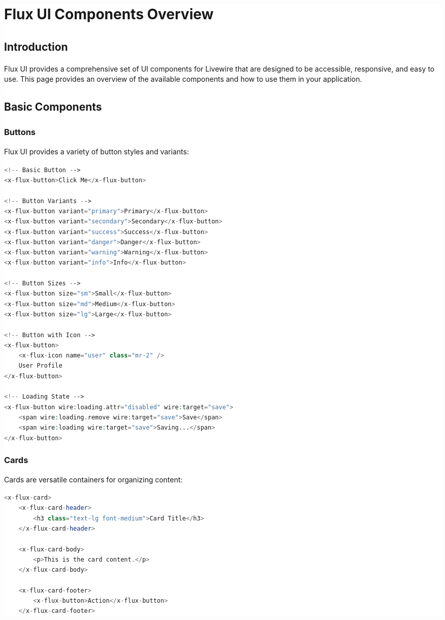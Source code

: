 # Flux UI Components Overview

<link rel="stylesheet" href="../../assets/css/styles.css">

## Introduction

Flux UI provides a comprehensive set of UI components for Livewire that are designed to be accessible, responsive, and easy to use. This page provides an overview of the available components and how to use them in your application.

## Basic Components

### Buttons

Flux UI provides a variety of button styles and variants:

```php
<!-- Basic Button -->
<x-flux-button>Click Me</x-flux-button>

<!-- Button Variants -->
<x-flux-button variant="primary">Primary</x-flux-button>
<x-flux-button variant="secondary">Secondary</x-flux-button>
<x-flux-button variant="success">Success</x-flux-button>
<x-flux-button variant="danger">Danger</x-flux-button>
<x-flux-button variant="warning">Warning</x-flux-button>
<x-flux-button variant="info">Info</x-flux-button>

<!-- Button Sizes -->
<x-flux-button size="sm">Small</x-flux-button>
<x-flux-button size="md">Medium</x-flux-button>
<x-flux-button size="lg">Large</x-flux-button>

<!-- Button with Icon -->
<x-flux-button>
    <x-flux-icon name="user" class="mr-2" />
    User Profile
</x-flux-button>

<!-- Loading State -->
<x-flux-button wire:loading.attr="disabled" wire:target="save">
    <span wire:loading.remove wire:target="save">Save</span>
    <span wire:loading wire:target="save">Saving...</span>
</x-flux-button>
```

### Cards

Cards are versatile containers for organizing content:

```php
<x-flux-card>
    <x-flux-card-header>
        <h3 class="text-lg font-medium">Card Title</h3>
    </x-flux-card-header>
    
    <x-flux-card-body>
        <p>This is the card content.</p>
    </x-flux-card-body>
    
    <x-flux-card-footer>
        <x-flux-button>Action</x-flux-button>
    </x-flux-card-footer>
```